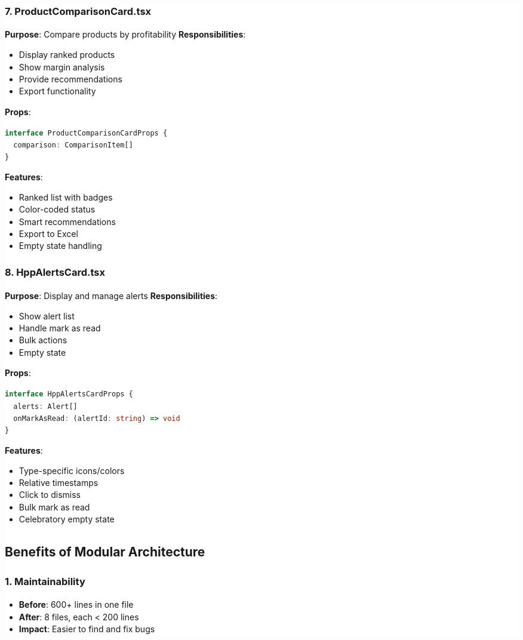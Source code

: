 ### 7. ProductComparisonCard.tsx
**Purpose**: Compare products by profitability
**Responsibilities**:
- Display ranked products
- Show margin analysis
- Provide recommendations
- Export functionality

**Props**:
```typescript
interface ProductComparisonCardProps {
  comparison: ComparisonItem[]
}
```

**Features**:
- Ranked list with badges
- Color-coded status
- Smart recommendations
- Export to Excel
- Empty state handling

### 8. HppAlertsCard.tsx
**Purpose**: Display and manage alerts
**Responsibilities**:
- Show alert list
- Handle mark as read
- Bulk actions
- Empty state

**Props**:
```typescript
interface HppAlertsCardProps {
  alerts: Alert[]
  onMarkAsRead: (alertId: string) => void
}
```

**Features**:
- Type-specific icons/colors
- Relative timestamps
- Click to dismiss
- Bulk mark as read
- Celebratory empty state

## Benefits of Modular Architecture

### 1. Maintainability
- **Before**: 600+ lines in one file
- **After**: 8 files, each < 200 lines
- **Impact**: Easier to find and fix bugs
